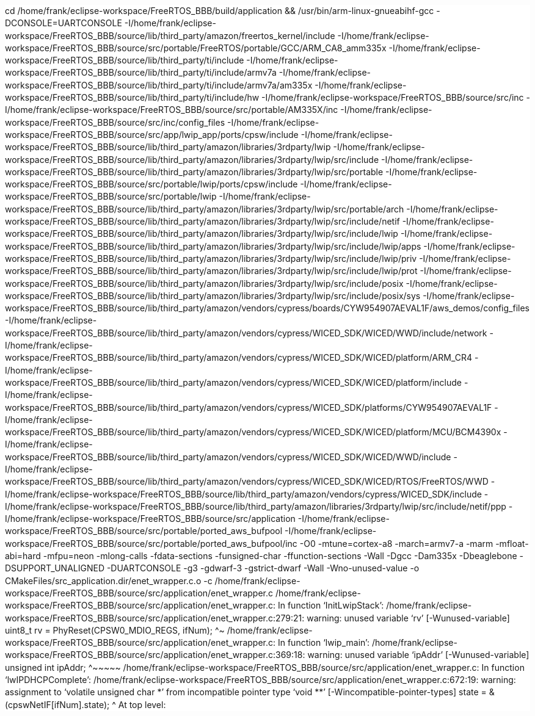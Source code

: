 cd /home/frank/eclipse-workspace/FreeRTOS_BBB/build/application && /usr/bin/arm-linux-gnueabihf-gcc -DCONSOLE=UARTCONSOLE -I/home/frank/eclipse-workspace/FreeRTOS_BBB/source/lib/third_party/amazon/freertos_kernel/include -I/home/frank/eclipse-workspace/FreeRTOS_BBB/source/src/portable/FreeRTOS/portable/GCC/ARM_CA8_amm335x -I/home/frank/eclipse-workspace/FreeRTOS_BBB/source/lib/third_party/ti/include -I/home/frank/eclipse-workspace/FreeRTOS_BBB/source/lib/third_party/ti/include/armv7a -I/home/frank/eclipse-workspace/FreeRTOS_BBB/source/lib/third_party/ti/include/armv7a/am335x -I/home/frank/eclipse-workspace/FreeRTOS_BBB/source/lib/third_party/ti/include/hw -I/home/frank/eclipse-workspace/FreeRTOS_BBB/source/src/inc -I/home/frank/eclipse-workspace/FreeRTOS_BBB/source/src/portable/AM335X/inc -I/home/frank/eclipse-workspace/FreeRTOS_BBB/source/src/inc/config_files -I/home/frank/eclipse-workspace/FreeRTOS_BBB/source/src/app/lwip_app/ports/cpsw/include -I/home/frank/eclipse-workspace/FreeRTOS_BBB/source/lib/third_party/amazon/libraries/3rdparty/lwip -I/home/frank/eclipse-workspace/FreeRTOS_BBB/source/lib/third_party/amazon/libraries/3rdparty/lwip/src/include -I/home/frank/eclipse-workspace/FreeRTOS_BBB/source/lib/third_party/amazon/libraries/3rdparty/lwip/src/portable -I/home/frank/eclipse-workspace/FreeRTOS_BBB/source/src/portable/lwip/ports/cpsw/include -I/home/frank/eclipse-workspace/FreeRTOS_BBB/source/src/portable/lwip -I/home/frank/eclipse-workspace/FreeRTOS_BBB/source/lib/third_party/amazon/libraries/3rdparty/lwip/src/portable/arch -I/home/frank/eclipse-workspace/FreeRTOS_BBB/source/lib/third_party/amazon/libraries/3rdparty/lwip/src/include/netif -I/home/frank/eclipse-workspace/FreeRTOS_BBB/source/lib/third_party/amazon/libraries/3rdparty/lwip/src/include/lwip -I/home/frank/eclipse-workspace/FreeRTOS_BBB/source/lib/third_party/amazon/libraries/3rdparty/lwip/src/include/lwip/apps -I/home/frank/eclipse-workspace/FreeRTOS_BBB/source/lib/third_party/amazon/libraries/3rdparty/lwip/src/include/lwip/priv -I/home/frank/eclipse-workspace/FreeRTOS_BBB/source/lib/third_party/amazon/libraries/3rdparty/lwip/src/include/lwip/prot -I/home/frank/eclipse-workspace/FreeRTOS_BBB/source/lib/third_party/amazon/libraries/3rdparty/lwip/src/include/posix -I/home/frank/eclipse-workspace/FreeRTOS_BBB/source/lib/third_party/amazon/libraries/3rdparty/lwip/src/include/posix/sys -I/home/frank/eclipse-workspace/FreeRTOS_BBB/source/lib/third_party/amazon/vendors/cypress/boards/CYW954907AEVAL1F/aws_demos/config_files -I/home/frank/eclipse-workspace/FreeRTOS_BBB/source/lib/third_party/amazon/vendors/cypress/WICED_SDK/WICED/WWD/include/network -I/home/frank/eclipse-workspace/FreeRTOS_BBB/source/lib/third_party/amazon/vendors/cypress/WICED_SDK/WICED/platform/ARM_CR4 -I/home/frank/eclipse-workspace/FreeRTOS_BBB/source/lib/third_party/amazon/vendors/cypress/WICED_SDK/WICED/platform/include -I/home/frank/eclipse-workspace/FreeRTOS_BBB/source/lib/third_party/amazon/vendors/cypress/WICED_SDK/platforms/CYW954907AEVAL1F -I/home/frank/eclipse-workspace/FreeRTOS_BBB/source/lib/third_party/amazon/vendors/cypress/WICED_SDK/WICED/platform/MCU/BCM4390x -I/home/frank/eclipse-workspace/FreeRTOS_BBB/source/lib/third_party/amazon/vendors/cypress/WICED_SDK/WICED/WWD/include -I/home/frank/eclipse-workspace/FreeRTOS_BBB/source/lib/third_party/amazon/vendors/cypress/WICED_SDK/WICED/RTOS/FreeRTOS/WWD -I/home/frank/eclipse-workspace/FreeRTOS_BBB/source/lib/third_party/amazon/vendors/cypress/WICED_SDK/include -I/home/frank/eclipse-workspace/FreeRTOS_BBB/source/lib/third_party/amazon/libraries/3rdparty/lwip/src/include/netif/ppp -I/home/frank/eclipse-workspace/FreeRTOS_BBB/source/src/application -I/home/frank/eclipse-workspace/FreeRTOS_BBB/source/src/portable/ported_aws_bufpool -I/home/frank/eclipse-workspace/FreeRTOS_BBB/source/src/portable/ported_aws_bufpool/inc  -O0 -mtune=cortex-a8  -march=armv7-a -marm -mfloat-abi=hard -mfpu=neon -mlong-calls -fdata-sections -funsigned-char -ffunction-sections -Wall -Dgcc -Dam335x -Dbeaglebone -DSUPPORT_UNALIGNED -DUARTCONSOLE -g3 -gdwarf-3 -gstrict-dwarf -Wall -Wno-unused-value   -o CMakeFiles/src_application.dir/enet_wrapper.c.o   -c /home/frank/eclipse-workspace/FreeRTOS_BBB/source/src/application/enet_wrapper.c
/home/frank/eclipse-workspace/FreeRTOS_BBB/source/src/application/enet_wrapper.c: In function ‘InitLwipStack’:
/home/frank/eclipse-workspace/FreeRTOS_BBB/source/src/application/enet_wrapper.c:279:21: warning: unused variable ‘rv’ [-Wunused-variable]
             uint8_t rv = PhyReset(CPSW0_MDIO_REGS, ifNum);
                     ^~
/home/frank/eclipse-workspace/FreeRTOS_BBB/source/src/application/enet_wrapper.c: In function ‘lwip_main’:
/home/frank/eclipse-workspace/FreeRTOS_BBB/source/src/application/enet_wrapper.c:369:18: warning: unused variable ‘ipAddr’ [-Wunused-variable]
     unsigned int ipAddr;
                  ^~~~~~
/home/frank/eclipse-workspace/FreeRTOS_BBB/source/src/application/enet_wrapper.c: In function ‘lwIPDHCPComplete’:
/home/frank/eclipse-workspace/FreeRTOS_BBB/source/src/application/enet_wrapper.c:672:19: warning: assignment to ‘volatile unsigned char *’ from incompatible pointer type ‘void **’ [-Wincompatible-pointer-types]
             state = &(cpswNetIF[ifNum].state);
                   ^
At top level: